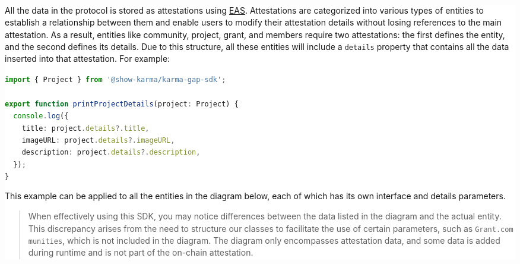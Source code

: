 All the data in the protocol is stored as attestations using [EAS](https://attest.sh). Attestations are categorized into various types of entities to establish a relationship between them and enable users to modify their attestation details without losing references to the main attestation. As a result, entities like community, project, grant, and members require two attestations: the first defines the entity, and the second defines its details. Due to this structure, all these entities will include a `details` property that contains all the data inserted into that attestation. For example:

```ts
import { Project } from '@show-karma/karma-gap-sdk';

export function printProjectDetails(project: Project) {
  console.log({
    title: project.details?.title,
    imageURL: project.details?.imageURL,
    description: project.details?.description,
  });
}
```

This example can be applied to all the entities in the diagram below, each of which has its own interface and details parameters.

> When effectively using this SDK, you may notice differences between the data listed in the diagram and the actual entity. This discrepancy arises from the need to structure our classes to facilitate the use of certain parameters, such as `Grant.communities`, which is not included in the diagram. The diagram only encompasses attestation data, and some data is added during runtime and is not part of the on-chain attestation.
